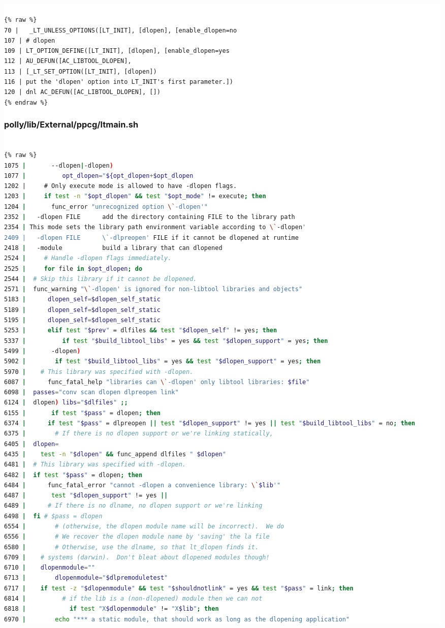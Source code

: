 ```

{% raw %}
70 |   _LT_UNLESS_OPTIONS([LT_INIT], [dlopen], [enable_dlopen=no
107 | # dlopen
109 | LT_OPTION_DEFINE([LT_INIT], [dlopen], [enable_dlopen=yes
112 | AU_DEFUN([AC_LIBTOOL_DLOPEN],
113 | [_LT_SET_OPTION([LT_INIT], [dlopen])
116 | put the 'dlopen' option into LT_INIT's first parameter.])
120 | dnl AC_DEFUN([AC_LIBTOOL_DLOPEN], [])
{% endraw %}

```
### polly/lib/External/ppcg/ltmain.sh

```bash

{% raw %}
1075 |       --dlopen|-dlopen)
1077 | 			opt_dlopen="${opt_dlopen+$opt_dlopen
1202 |     # Only execute mode is allowed to have -dlopen flags.
1203 |     if test -n "$opt_dlopen" && test "$opt_mode" != execute; then
1204 |       func_error "unrecognized option \`-dlopen'"
2352 |   -dlopen FILE      add the directory containing FILE to the library path
2354 | This mode sets the library path environment variable according to \`-dlopen'
2409 |   -dlopen FILE      \`-dlpreopen' FILE if it cannot be dlopened at runtime
2418 |   -module           build a library that can dlopened
2524 |     # Handle -dlopen flags immediately.
2525 |     for file in $opt_dlopen; do
2544 | 	# Skip this library if it cannot be dlopened.
2571 | 	func_warning "\`-dlopen' is ignored for non-libtool libraries and objects"
5183 | 	    dlopen_self=$dlopen_self_static
5189 | 	    dlopen_self=$dlopen_self_static
5195 | 	    dlopen_self=$dlopen_self_static
5253 | 	    elif test "$prev" = dlfiles && test "$dlopen_self" != yes; then
5337 | 		    if test "$build_libtool_libs" = yes && test "$dlopen_support" = yes; then
5499 |       -dlopen)
5902 | 	      if test "$build_libtool_libs" = yes && test "$dlopen_support" = yes; then
5970 | 	  # This library was specified with -dlopen.
6087 | 	    func_fatal_help "libraries can \`-dlopen' only libtool libraries: $file"
6098 | 	passes="conv scan dlopen dlpreopen link"
6124 | 	dlopen) libs="$dlfiles" ;;
6155 |       if test "$pass" = dlopen; then
6374 | 	    if test "$pass" = dlpreopen || test "$dlopen_support" != yes || test "$build_libtool_libs" = no; then
6375 | 	      # If there is no dlopen support or we're linking statically,
6405 | 	dlopen=
6435 | 	  test -n "$dlopen" && func_append dlfiles " $dlopen"
6481 | 	# This library was specified with -dlopen.
6482 | 	if test "$pass" = dlopen; then
6484 | 	    func_fatal_error "cannot -dlopen a convenience library: \`$lib'"
6487 | 	     test "$dlopen_support" != yes ||
6489 | 	    # If there is no dlname, no dlopen support or we're linking
6498 | 	fi # $pass = dlopen
6554 | 	      # (otherwise, the dlopen module name will be incorrect).  We do
6556 | 	      # We recover the dlopen module name by 'saving' the la file
6580 | 	      # Otherwise, use the dlname, so that lt_dlopen finds it.
6709 | 	  # systems (darwin).  Don't bleat about dlopened modules though!
6710 | 	  dlopenmodule=""
6713 | 	      dlopenmodule="$dlpremoduletest"
6717 | 	  if test -z "$dlopenmodule" && test "$shouldnotlink" = yes && test "$pass" = link; then
6814 | 		    # if the lib is a (non-dlopened) module then we can not
6818 | 		      if test "X$dlopenmodule" != "X$lib"; then
6970 | 	      echo "*** a static module, that should work as long as the dlopening application"
```